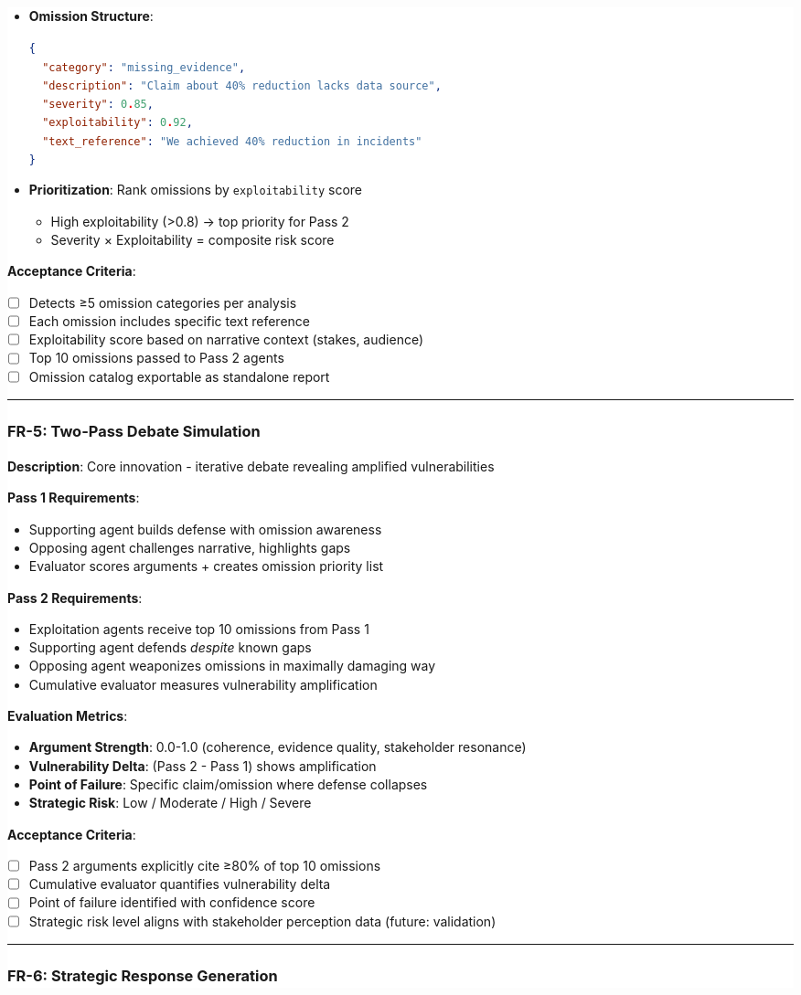 - **Omission Structure**:
  ```json
  {
    "category": "missing_evidence",
    "description": "Claim about 40% reduction lacks data source",
    "severity": 0.85,
    "exploitability": 0.92,
    "text_reference": "We achieved 40% reduction in incidents"
  }
  ```
  
- **Prioritization**: Rank omissions by `exploitability` score
  - High exploitability (>0.8) → top priority for Pass 2
  - Severity × Exploitability = composite risk score

**Acceptance Criteria**:
- [ ] Detects ≥5 omission categories per analysis
- [ ] Each omission includes specific text reference
- [ ] Exploitability score based on narrative context (stakes, audience)
- [ ] Top 10 omissions passed to Pass 2 agents
- [ ] Omission catalog exportable as standalone report

---

### FR-5: Two-Pass Debate Simulation

**Description**: Core innovation - iterative debate revealing amplified vulnerabilities

**Pass 1 Requirements**:
- Supporting agent builds defense with omission awareness
- Opposing agent challenges narrative, highlights gaps
- Evaluator scores arguments + creates omission priority list

**Pass 2 Requirements**:
- Exploitation agents receive top 10 omissions from Pass 1
- Supporting agent defends *despite* known gaps
- Opposing agent weaponizes omissions in maximally damaging way
- Cumulative evaluator measures vulnerability amplification

**Evaluation Metrics**:
- **Argument Strength**: 0.0-1.0 (coherence, evidence quality, stakeholder resonance)
- **Vulnerability Delta**: (Pass 2 - Pass 1) shows amplification
- **Point of Failure**: Specific claim/omission where defense collapses
- **Strategic Risk**: Low / Moderate / High / Severe

**Acceptance Criteria**:
- [ ] Pass 2 arguments explicitly cite ≥80% of top 10 omissions
- [ ] Cumulative evaluator quantifies vulnerability delta
- [ ] Point of failure identified with confidence score
- [ ] Strategic risk level aligns with stakeholder perception data (future: validation)

---

### FR-6: Strategic Response Generation
